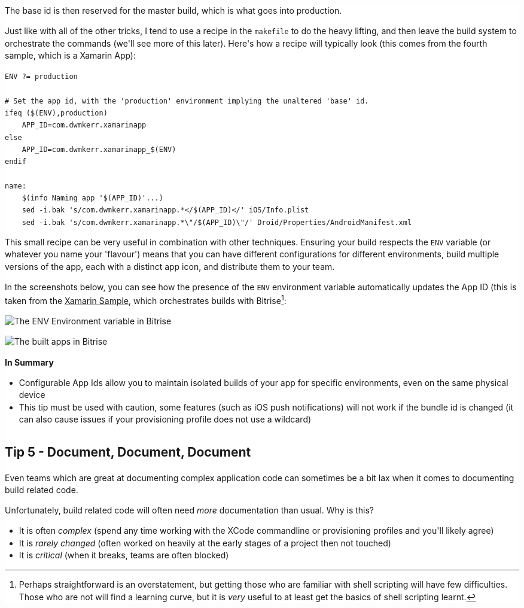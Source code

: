 The base id is then reserved for the master build, which is what goes into production.

Just like with all of the other tricks, I tend to use a recipe in the `makefile` to do the heavy lifting, and then leave the build system to orchestrate the commands (we'll see more of this later). Here's how a recipe will typically look (this comes from the fourth sample, which is a Xamarin App):

```
ENV ?= production

# Set the app id, with the 'production' environment implying the unaltered 'base' id.
ifeq ($(ENV),production)
	APP_ID=com.dwmkerr.xamarinapp
else
	APP_ID=com.dwmkerr.xamarinapp_$(ENV)
endif

name:
	$(info Naming app '$(APP_ID)'...)
	sed -i.bak 's/com.dwmkerr.xamarinapp.*</$(APP_ID)</' iOS/Info.plist
	sed -i.bak 's/com.dwmkerr.xamarinapp.*\"/$(APP_ID)\"/' Droid/Properties/AndroidManifest.xml
```

This small recipe can be very useful in combination with other techniques. Ensuring your build respects the `ENV` variable (or whatever you name your 'flavour') means that you can have different configurations for different environments, build multiple versions of the app, each with a distinct app icon, and distribute them to your team.

In the screenshots below, you can see how the presence of the `ENV` environment variable automatically updates the App ID (this is taken from the [Xamarin Sample](./4_xamarinapp), which orchestrates builds with Bitrise[^2]:

![The ENV Environment variable in Bitrise](/images/2017/04/9-bitrise.png)

![The built apps in Bitrise](/images/2017/04/10-bitrise-apps.png)

**In Summary**

- Configurable App Ids allow you to maintain isolated builds of your app for specific environments, even on the same physical device
- This tip must be used with caution, some features (such as iOS push notifications) will not work if the bundle id is changed (it can also cause issues if your provisioning profile does not use a wildcard)

## Tip 5 - Document, Document, Document

Even teams which are great at documenting complex application code can sometimes be a bit lax when it comes to documenting build related code.

Unfortunately, build related code will often need *more* documentation than usual. Why is this?

- It is often *complex* (spend any time working with the XCode commandline or provisioning profiles and you'll likely agree)
- It is *rarely changed* (often worked on heavily at the early stages of a project then not touched)
- It is *critical* (when it breaks, teams are often blocked)


[^1]: I have successfully used this approach to build Android *and* iOS from the same OSX build agent on their paid plan on a number of projects. The most straightforward way to do this is to have a single build run on OSX and create the Android app as well as the iOS app.
[^2]: Perhaps straightforward is an overstatement, but getting those who are familiar with shell scripting will have few difficulties. Those who are not will find a learning curve, but it is *very* useful to at least get the basics of shell scripting learnt.
[^3]: `sed` can handle tasks like matching patterns in files and replacing them with ease. Whilst not the most user friendly of tools, it can be extremely useful. See: https://www.gnu.org/software/sed/manual/sed.html.